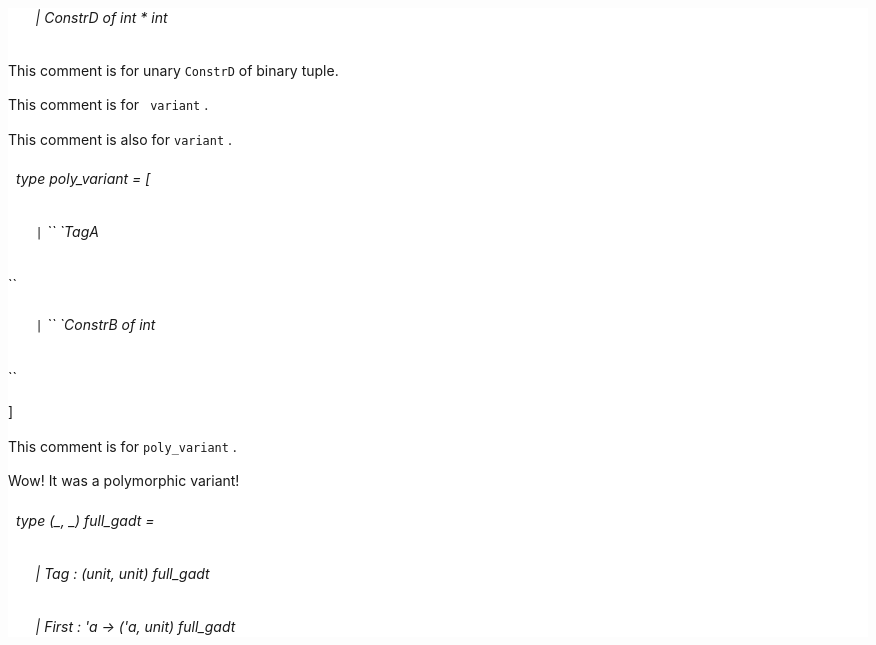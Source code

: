 



<a id="type-variant.ConstrD"></a>
###### &nbsp; &nbsp; &nbsp; &nbsp;| ConstrD of int * int

  This comment is for unary `` ConstrD
``  of binary tuple.





This comment is for `` variant`` .


This comment is also for `` variant
`` .




<a id="type-poly_variant"></a>
###### &nbsp; type poly_variant = [ 

<a id="type-poly_variant.TagA"></a>
###### &nbsp; &nbsp; &nbsp; &nbsp;`` | `` `` `TagA
`` 

  



<a id="type-poly_variant.ConstrB"></a>
###### &nbsp; &nbsp; &nbsp; &nbsp;`` | `` `` `ConstrB of int
`` 

  

 ]

This comment is for `` poly_variant
`` .


Wow! It was a polymorphic variant!




<a id="type-full_gadt"></a>
###### &nbsp; type (_, _) full_gadt = 

<a id="type-full_gadt.Tag"></a>
###### &nbsp; &nbsp; &nbsp; &nbsp;| Tag : (unit, unit) full_gadt

  



<a id="type-full_gadt.First"></a>
###### &nbsp; &nbsp; &nbsp; &nbsp;| First : 'a -> ('a, unit) full_gadt
